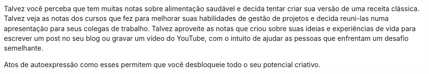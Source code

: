 Talvez você perceba que tem muitas notas sobre alimentação saudável e decida tentar criar sua versão de uma receita clássica. Talvez veja as notas dos cursos que fez para melhorar suas habilidades de gestão de projetos e decida reuni-las numa apresentação para seus colegas de trabalho. Talvez aproveite as notas que criou sobre suas ideias e experiências de vida para escrever um post no seu blog ou gravar um vídeo do YouTube, com o intuito de ajudar as pessoas que enfrentam um desafio semelhante.

Atos de autoexpressão como esses permitem que você desbloqueie todo o seu potencial criativo.